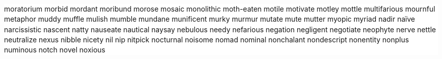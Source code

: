moratorium
morbid
mordant
moribund
morose
mosaic
monolithic
moth-eaten
motile
motivate
motley
mottle
multifarious
mournful
metaphor
muddy
muffle
mulish
mumble
mundane
munificent
murky
murmur
mutate
mute
mutter
myopic
myriad
nadir
naïve
narcissistic
nascent
natty
nauseate
nautical
naysay
nebulous
needy
nefarious
negation
negligent
negotiate
neophyte
nerve
nettle
neutralize
nexus
nibble
nicety
nil
nip
nitpick
nocturnal
noisome
nomad
nominal
nonchalant
nondescript
nonentity
nonplus
numinous
notch
novel
noxious